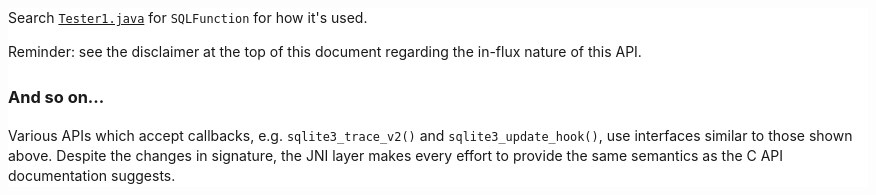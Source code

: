 Search [`Tester1.java`](/file/ext/jni/src/org/sqlite/jni/capi/Tester1.java) for
`SQLFunction` for how it's used.

Reminder: see the disclaimer at the top of this document regarding the
in-flux nature of this API.

### And so on...

Various APIs which accept callbacks, e.g. `sqlite3_trace_v2()` and
`sqlite3_update_hook()`, use interfaces similar to those shown above.
Despite the changes in signature, the JNI layer makes every effort to
provide the same semantics as the C API documentation suggests.
